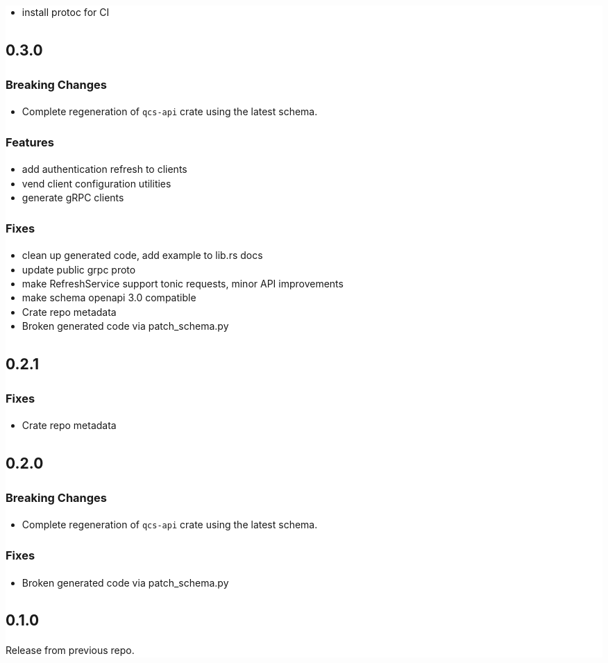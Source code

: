 - install protoc for CI

## 0.3.0

### Breaking Changes

- Complete regeneration of `qcs-api` crate using the latest schema.

### Features

- add authentication refresh to clients
- vend client configuration utilities
- generate gRPC clients

### Fixes

- clean up generated code, add example to lib.rs docs
- update public grpc proto
- make RefreshService support tonic requests, minor API improvements
- make schema openapi 3.0 compatible
- Crate repo metadata
- Broken generated code via patch_schema.py

## 0.2.1

### Fixes

- Crate repo metadata

## 0.2.0

### Breaking Changes

- Complete regeneration of `qcs-api` crate using the latest schema.

### Fixes

- Broken generated code via patch_schema.py

## 0.1.0

Release from previous repo.
